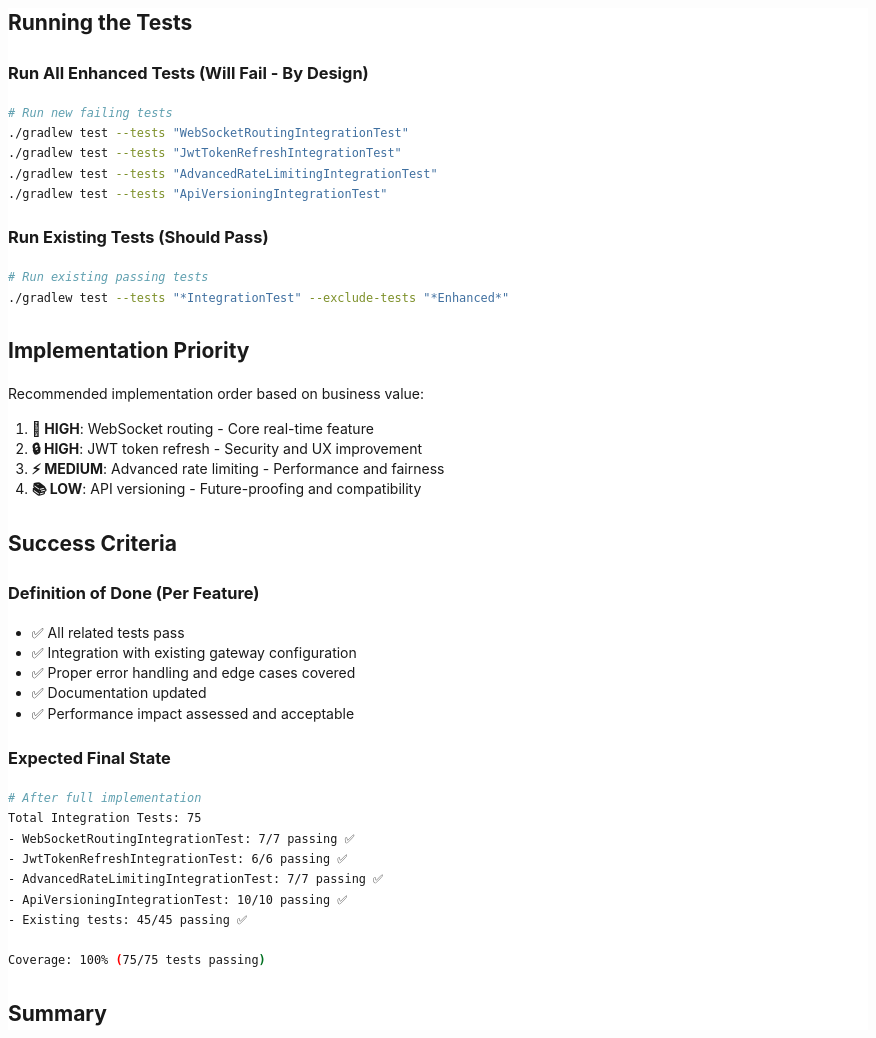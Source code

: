 ## Running the Tests

### Run All Enhanced Tests (Will Fail - By Design)
```bash
# Run new failing tests
./gradlew test --tests "WebSocketRoutingIntegrationTest"
./gradlew test --tests "JwtTokenRefreshIntegrationTest"  
./gradlew test --tests "AdvancedRateLimitingIntegrationTest"
./gradlew test --tests "ApiVersioningIntegrationTest"
```

### Run Existing Tests (Should Pass)
```bash
# Run existing passing tests
./gradlew test --tests "*IntegrationTest" --exclude-tests "*Enhanced*"
```

## Implementation Priority

Recommended implementation order based on business value:

1. **🚀 HIGH**: WebSocket routing - Core real-time feature
2. **🔒 HIGH**: JWT token refresh - Security and UX improvement  
3. **⚡ MEDIUM**: Advanced rate limiting - Performance and fairness
4. **📚 LOW**: API versioning - Future-proofing and compatibility

## Success Criteria

### Definition of Done (Per Feature)
- ✅ All related tests pass
- ✅ Integration with existing gateway configuration
- ✅ Proper error handling and edge cases covered
- ✅ Documentation updated
- ✅ Performance impact assessed and acceptable

### Expected Final State
```bash
# After full implementation
Total Integration Tests: 75
- WebSocketRoutingIntegrationTest: 7/7 passing ✅
- JwtTokenRefreshIntegrationTest: 6/6 passing ✅  
- AdvancedRateLimitingIntegrationTest: 7/7 passing ✅
- ApiVersioningIntegrationTest: 10/10 passing ✅
- Existing tests: 45/45 passing ✅

Coverage: 100% (75/75 tests passing)
```

## Summary
